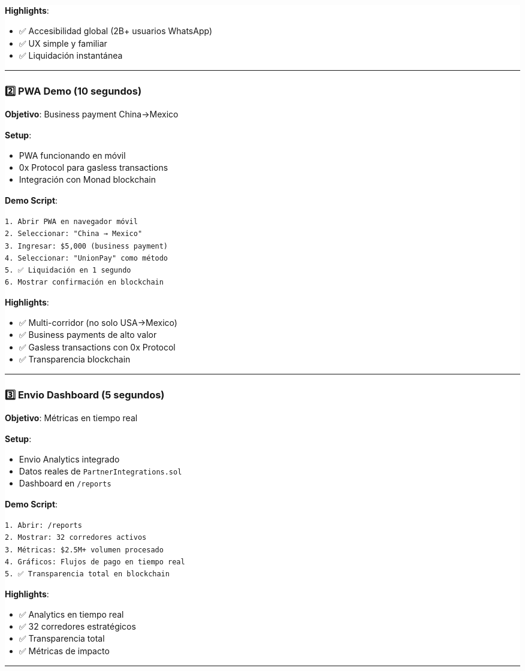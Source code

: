 **Highlights**:
- ✅ Accesibilidad global (2B+ usuarios WhatsApp)
- ✅ UX simple y familiar
- ✅ Liquidación instantánea

---

### **2️⃣ PWA Demo (10 segundos)**
**Objetivo**: Business payment China→Mexico

**Setup**:
- PWA funcionando en móvil
- 0x Protocol para gasless transactions
- Integración con Monad blockchain

**Demo Script**:
```
1. Abrir PWA en navegador móvil
2. Seleccionar: "China → Mexico"
3. Ingresar: $5,000 (business payment)
4. Seleccionar: "UnionPay" como método
5. ✅ Liquidación en 1 segundo
6. Mostrar confirmación en blockchain
```

**Highlights**:
- ✅ Multi-corridor (no solo USA→Mexico)
- ✅ Business payments de alto valor
- ✅ Gasless transactions con 0x Protocol
- ✅ Transparencia blockchain

---

### **3️⃣ Envio Dashboard (5 segundos)**
**Objetivo**: Métricas en tiempo real

**Setup**:
- Envio Analytics integrado
- Datos reales de `PartnerIntegrations.sol`
- Dashboard en `/reports`

**Demo Script**:
```
1. Abrir: /reports
2. Mostrar: 32 corredores activos
3. Métricas: $2.5M+ volumen procesado
4. Gráficos: Flujos de pago en tiempo real
5. ✅ Transparencia total en blockchain
```

**Highlights**:
- ✅ Analytics en tiempo real
- ✅ 32 corredores estratégicos
- ✅ Transparencia total
- ✅ Métricas de impacto

---
